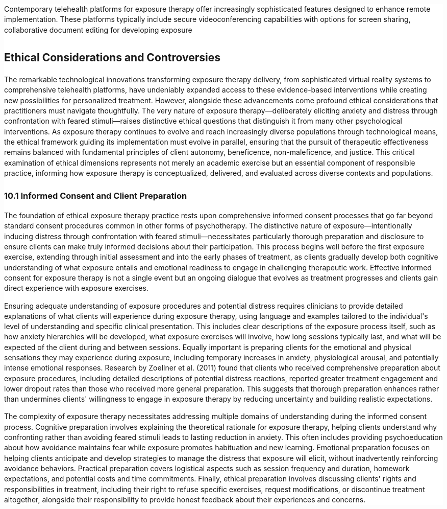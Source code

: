 Contemporary telehealth platforms for exposure therapy offer increasingly sophisticated features designed to enhance remote implementation. These platforms typically include secure videoconferencing capabilities with options for screen sharing, collaborative document editing for developing exposure

## Ethical Considerations and Controversies

The remarkable technological innovations transforming exposure therapy delivery, from sophisticated virtual reality systems to comprehensive telehealth platforms, have undeniably expanded access to these evidence-based interventions while creating new possibilities for personalized treatment. However, alongside these advancements come profound ethical considerations that practitioners must navigate thoughtfully. The very nature of exposure therapy—deliberately eliciting anxiety and distress through confrontation with feared stimuli—raises distinctive ethical questions that distinguish it from many other psychological interventions. As exposure therapy continues to evolve and reach increasingly diverse populations through technological means, the ethical framework guiding its implementation must evolve in parallel, ensuring that the pursuit of therapeutic effectiveness remains balanced with fundamental principles of client autonomy, beneficence, non-maleficence, and justice. This critical examination of ethical dimensions represents not merely an academic exercise but an essential component of responsible practice, informing how exposure therapy is conceptualized, delivered, and evaluated across diverse contexts and populations.

### 10.1 Informed Consent and Client Preparation

The foundation of ethical exposure therapy practice rests upon comprehensive informed consent processes that go far beyond standard consent procedures common in other forms of psychotherapy. The distinctive nature of exposure—intentionally inducing distress through confrontation with feared stimuli—necessitates particularly thorough preparation and disclosure to ensure clients can make truly informed decisions about their participation. This process begins well before the first exposure exercise, extending through initial assessment and into the early phases of treatment, as clients gradually develop both cognitive understanding of what exposure entails and emotional readiness to engage in challenging therapeutic work. Effective informed consent for exposure therapy is not a single event but an ongoing dialogue that evolves as treatment progresses and clients gain direct experience with exposure exercises.

Ensuring adequate understanding of exposure procedures and potential distress requires clinicians to provide detailed explanations of what clients will experience during exposure therapy, using language and examples tailored to the individual's level of understanding and specific clinical presentation. This includes clear descriptions of the exposure process itself, such as how anxiety hierarchies will be developed, what exposure exercises will involve, how long sessions typically last, and what will be expected of the client during and between sessions. Equally important is preparing clients for the emotional and physical sensations they may experience during exposure, including temporary increases in anxiety, physiological arousal, and potentially intense emotional responses. Research by Zoellner et al. (2011) found that clients who received comprehensive preparation about exposure procedures, including detailed descriptions of potential distress reactions, reported greater treatment engagement and lower dropout rates than those who received more general preparation. This suggests that thorough preparation enhances rather than undermines clients' willingness to engage in exposure therapy by reducing uncertainty and building realistic expectations.

The complexity of exposure therapy necessitates addressing multiple domains of understanding during the informed consent process. Cognitive preparation involves explaining the theoretical rationale for exposure therapy, helping clients understand why confronting rather than avoiding feared stimuli leads to lasting reduction in anxiety. This often includes providing psychoeducation about how avoidance maintains fear while exposure promotes habituation and new learning. Emotional preparation focuses on helping clients anticipate and develop strategies to manage the distress that exposure will elicit, without inadvertently reinforcing avoidance behaviors. Practical preparation covers logistical aspects such as session frequency and duration, homework expectations, and potential costs and time commitments. Finally, ethical preparation involves discussing clients' rights and responsibilities in treatment, including their right to refuse specific exercises, request modifications, or discontinue treatment altogether, alongside their responsibility to provide honest feedback about their experiences and concerns.
